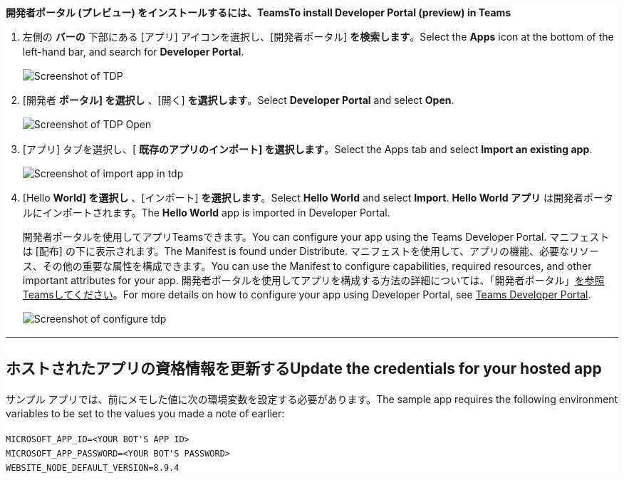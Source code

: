 <span data-ttu-id="fbe47-186">**開発者ポータル (プレビュー) をインストールするには、Teams**</span><span class="sxs-lookup"><span data-stu-id="fbe47-186">**To install Developer Portal (preview) in Teams**</span></span>

1. <span data-ttu-id="fbe47-187">左側の **バーの** 下部にある [アプリ] アイコンを選択し、[開発者ポータル] **を検索します**。</span><span class="sxs-lookup"><span data-stu-id="fbe47-187">Select the **Apps** icon at the bottom of the left-hand bar, and search for **Developer Portal**.</span></span>

    <img width="430px" alt="Screenshot of TDP" src="~/assets/images/Screen1.png"/>

1. <span data-ttu-id="fbe47-188">[開発者 **ポータル] を選択し** 、[開く] **を選択します**。</span><span class="sxs-lookup"><span data-stu-id="fbe47-188">Select **Developer Portal** and select **Open**.</span></span>

    <img width="430px" alt="Screenshot of TDP Open" src="~/assets/images/screen2.png"/>

1. <span data-ttu-id="fbe47-189">[アプリ] タブを選択し、[ **既存のアプリのインポート] を選択します**。</span><span class="sxs-lookup"><span data-stu-id="fbe47-189">Select the Apps tab and select **Import an existing app**.</span></span>

    <img width="430px" alt="Screenshot of import app in tdp" src="~/assets/images/screen3.png"/>

1. <span data-ttu-id="fbe47-190">[Hello **World] を選択し** 、[インポート] **を選択します**。</span><span class="sxs-lookup"><span data-stu-id="fbe47-190">Select **Hello World** and select **Import**.</span></span> <span data-ttu-id="fbe47-191">**Hello World アプリ** は開発者ポータルにインポートされます。</span><span class="sxs-lookup"><span data-stu-id="fbe47-191">The **Hello World** app is imported in Developer Portal.</span></span> 

    <span data-ttu-id="fbe47-192">開発者ポータルを使用してアプリTeamsできます。</span><span class="sxs-lookup"><span data-stu-id="fbe47-192">You can configure your app using the Teams Developer Portal.</span></span> <span data-ttu-id="fbe47-193">マニフェストは [配布] の下に表示されます。</span><span class="sxs-lookup"><span data-stu-id="fbe47-193">The Manifest is found under Distribute.</span></span> <span data-ttu-id="fbe47-194">マニフェストを使用して、アプリの機能、必要なリソース、その他の重要な属性を構成できます。</span><span class="sxs-lookup"><span data-stu-id="fbe47-194">You can use the Manifest to configure capabilities, required resources, and other important attributes for your app.</span></span> <span data-ttu-id="fbe47-195">開発者ポータルを使用してアプリを構成する方法の詳細については、「開発者ポータル」[を参照Teamsしてください](../concepts/build-and-test/teams-developer-portal.md)。</span><span class="sxs-lookup"><span data-stu-id="fbe47-195">For more details on how to configure your app using Developer Portal, see [Teams Developer Portal](../concepts/build-and-test/teams-developer-portal.md).</span></span>

    <img width="430px" alt="Screenshot of configure tdp" src="~/assets/images/Screen4.png"/>

---
<a name="updatecredentials"></a>

## <a name="update-the-credentials-for-your-hosted-app"></a><span data-ttu-id="fbe47-196">ホストされたアプリの資格情報を更新する</span><span class="sxs-lookup"><span data-stu-id="fbe47-196">Update the credentials for your hosted app</span></span>

<span data-ttu-id="fbe47-197">サンプル アプリでは、前にメモした値に次の環境変数を設定する必要があります。</span><span class="sxs-lookup"><span data-stu-id="fbe47-197">The sample app requires the following environment variables to be set to the values you made a note of earlier:</span></span>

```
MICROSOFT_APP_ID=<YOUR BOT'S APP ID>
MICROSOFT_APP_PASSWORD=<YOUR BOT'S PASSWORD>
WEBSITE_NODE_DEFAULT_VERSION=8.9.4
```
